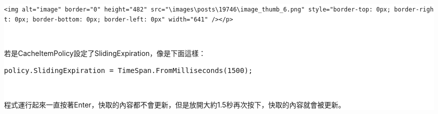 	<img alt="image" border="0" height="482" src="\images\posts\19746\image_thumb_6.png" style="border-top: 0px; border-right: 0px; border-bottom: 0px; border-left: 0px" width="641" /></p>
<p>
	 </p>
<p>
	若是CacheItemPolicy設定了SlidingExpiration，像是下面這樣：</p>
<div class="wlWriterSmartContent" id="scid:812469c5-0cb0-4c63-8c15-c81123a09de7:e6670b54-2215-4413-ba84-644d4a337ef8" style="float: none; padding-bottom: 0px; padding-top: 0px; padding-left: 0px; margin: 0px; display: inline; padding-right: 0px">
	<pre class="c#" name="code">
policy.SlidingExpiration = TimeSpan.FromMilliseconds(1500);</pre>
</div>
<p>
	 </p>
<p>
	程式運行起來一直按著Enter，快取的內容都不會更新，但是放開大約1.5秒再次按下，快取的內容就會被更新。</p>
<p>